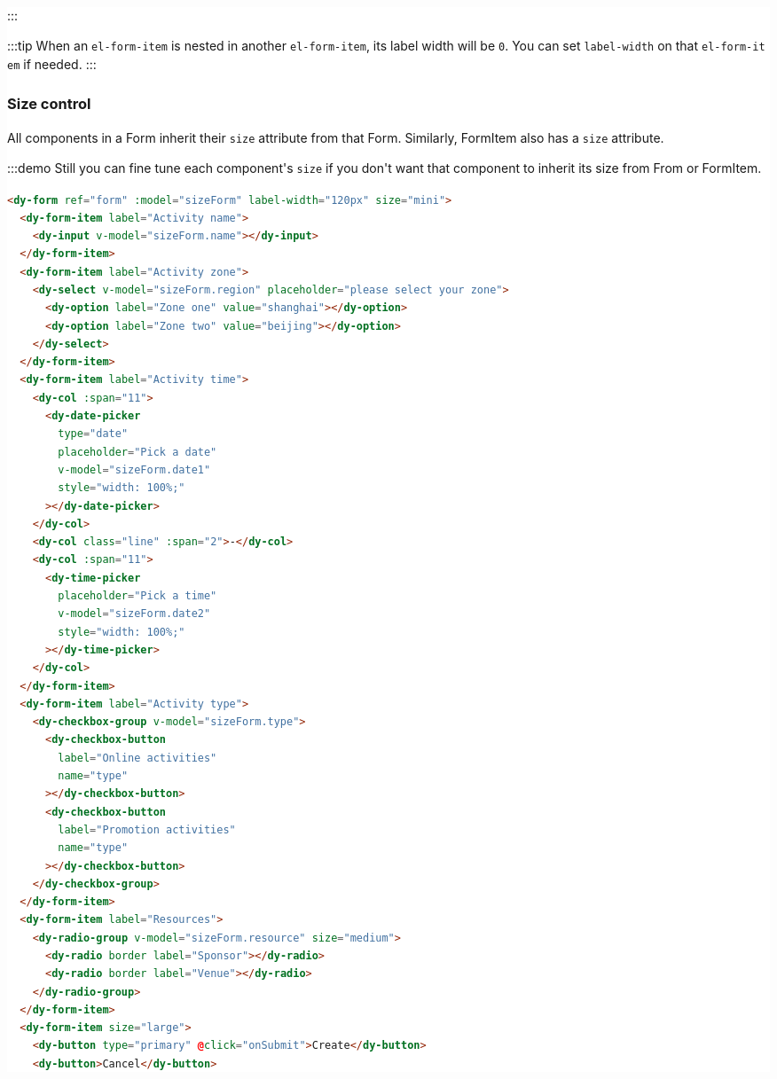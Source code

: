 :::

:::tip
When an `el-form-item` is nested in another `el-form-item`, its label width will be `0`. You can set `label-width` on that `el-form-item` if needed.
:::

### Size control

All components in a Form inherit their `size` attribute from that Form. Similarly, FormItem also has a `size` attribute.

:::demo Still you can fine tune each component's `size` if you don't want that component to inherit its size from From or FormItem.

```html
<dy-form ref="form" :model="sizeForm" label-width="120px" size="mini">
  <dy-form-item label="Activity name">
    <dy-input v-model="sizeForm.name"></dy-input>
  </dy-form-item>
  <dy-form-item label="Activity zone">
    <dy-select v-model="sizeForm.region" placeholder="please select your zone">
      <dy-option label="Zone one" value="shanghai"></dy-option>
      <dy-option label="Zone two" value="beijing"></dy-option>
    </dy-select>
  </dy-form-item>
  <dy-form-item label="Activity time">
    <dy-col :span="11">
      <dy-date-picker
        type="date"
        placeholder="Pick a date"
        v-model="sizeForm.date1"
        style="width: 100%;"
      ></dy-date-picker>
    </dy-col>
    <dy-col class="line" :span="2">-</dy-col>
    <dy-col :span="11">
      <dy-time-picker
        placeholder="Pick a time"
        v-model="sizeForm.date2"
        style="width: 100%;"
      ></dy-time-picker>
    </dy-col>
  </dy-form-item>
  <dy-form-item label="Activity type">
    <dy-checkbox-group v-model="sizeForm.type">
      <dy-checkbox-button
        label="Online activities"
        name="type"
      ></dy-checkbox-button>
      <dy-checkbox-button
        label="Promotion activities"
        name="type"
      ></dy-checkbox-button>
    </dy-checkbox-group>
  </dy-form-item>
  <dy-form-item label="Resources">
    <dy-radio-group v-model="sizeForm.resource" size="medium">
      <dy-radio border label="Sponsor"></dy-radio>
      <dy-radio border label="Venue"></dy-radio>
    </dy-radio-group>
  </dy-form-item>
  <dy-form-item size="large">
    <dy-button type="primary" @click="onSubmit">Create</dy-button>
    <dy-button>Cancel</dy-button>
```